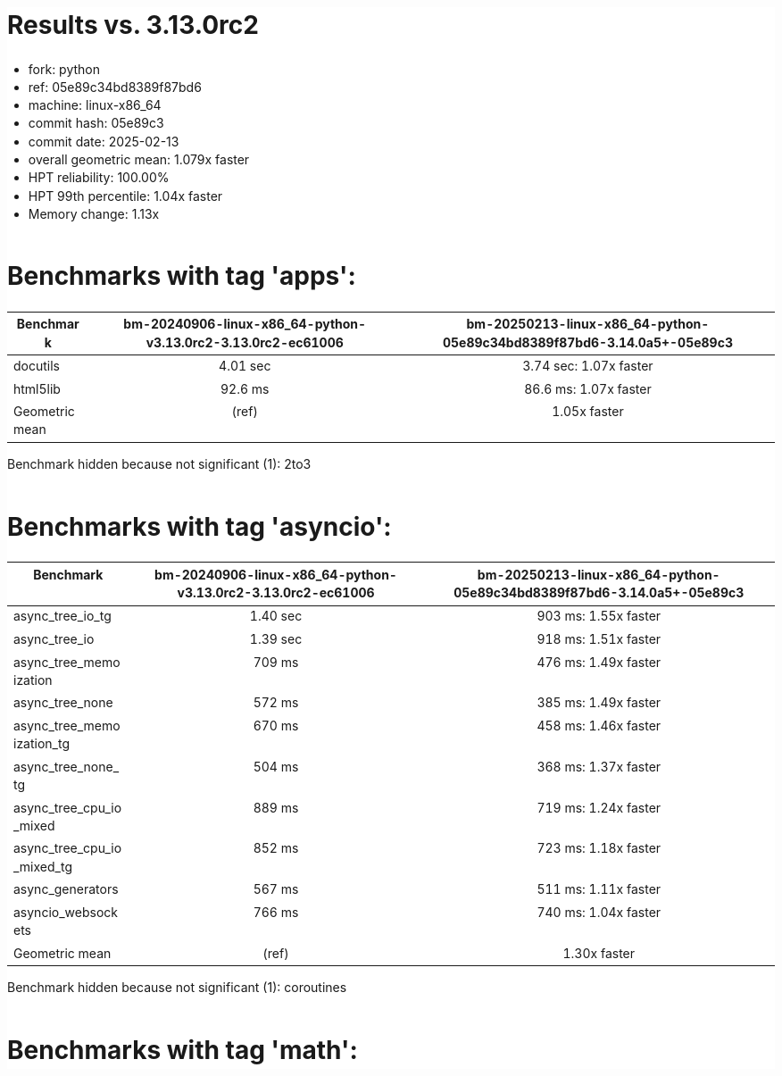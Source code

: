 # Results vs. 3.13.0rc2

- fork: python
- ref: 05e89c34bd8389f87bd6
- machine: linux-x86_64
- commit hash: 05e89c3
- commit date: 2025-02-13
- overall geometric mean: 1.079x faster
- HPT reliability: 100.00%
- HPT 99th percentile: 1.04x faster
- Memory change: 1.13x

Benchmarks with tag 'apps':
===========================

| Benchmark      | bm-20240906-linux-x86_64-python-v3.13.0rc2-3.13.0rc2-ec61006 | bm-20250213-linux-x86_64-python-05e89c34bd8389f87bd6-3.14.0a5+-05e89c3 |
|----------------|:------------------------------------------------------------:|:----------------------------------------------------------------------:|
| docutils       | 4.01 sec                                                     | 3.74 sec: 1.07x faster                                                 |
| html5lib       | 92.6 ms                                                      | 86.6 ms: 1.07x faster                                                  |
| Geometric mean | (ref)                                                        | 1.05x faster                                                           |

Benchmark hidden because not significant (1): 2to3

Benchmarks with tag 'asyncio':
==============================

| Benchmark                  | bm-20240906-linux-x86_64-python-v3.13.0rc2-3.13.0rc2-ec61006 | bm-20250213-linux-x86_64-python-05e89c34bd8389f87bd6-3.14.0a5+-05e89c3 |
|----------------------------|:------------------------------------------------------------:|:----------------------------------------------------------------------:|
| async_tree_io_tg           | 1.40 sec                                                     | 903 ms: 1.55x faster                                                   |
| async_tree_io              | 1.39 sec                                                     | 918 ms: 1.51x faster                                                   |
| async_tree_memoization     | 709 ms                                                       | 476 ms: 1.49x faster                                                   |
| async_tree_none            | 572 ms                                                       | 385 ms: 1.49x faster                                                   |
| async_tree_memoization_tg  | 670 ms                                                       | 458 ms: 1.46x faster                                                   |
| async_tree_none_tg         | 504 ms                                                       | 368 ms: 1.37x faster                                                   |
| async_tree_cpu_io_mixed    | 889 ms                                                       | 719 ms: 1.24x faster                                                   |
| async_tree_cpu_io_mixed_tg | 852 ms                                                       | 723 ms: 1.18x faster                                                   |
| async_generators           | 567 ms                                                       | 511 ms: 1.11x faster                                                   |
| asyncio_websockets         | 766 ms                                                       | 740 ms: 1.04x faster                                                   |
| Geometric mean             | (ref)                                                        | 1.30x faster                                                           |

Benchmark hidden because not significant (1): coroutines

Benchmarks with tag 'math':
===========================
